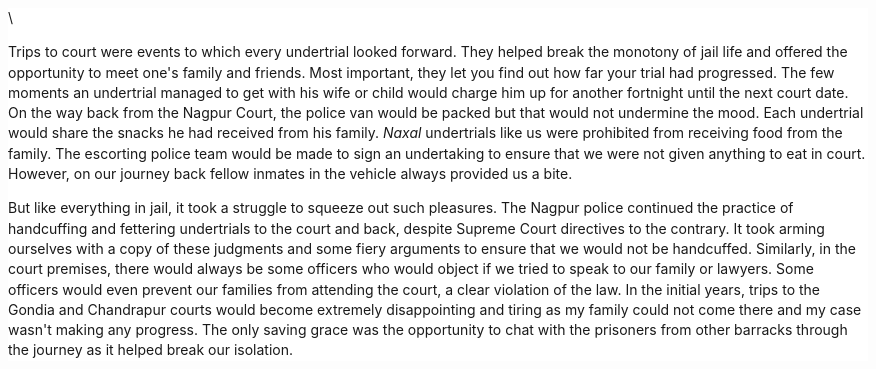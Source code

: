 \ 

Trips to court were events to which every undertrial looked forward.
They helped break the monotony of jail life and offered the opportunity
to meet one's family and friends. Most important, they let you find out
how far your trial had progressed. The few moments an undertrial managed
to get with his wife or child would charge him up for another fortnight
until the next court date. On the way back from the Nagpur Court, the
police van would be packed but that would not undermine the mood. Each
undertrial would share the snacks he had received from his family. _Naxal_
undertrials like us were prohibited from receiving food from the family.
The escorting police team would be made to sign an undertaking to ensure
that we were not given anything to eat in court. However, on our journey
back fellow inmates in the vehicle always provided us a bite.

But like everything in jail, it took a struggle to squeeze out such
pleasures. The Nagpur police continued the practice of handcuffing and
fettering undertrials to the court and back, despite Supreme Court
directives to the contrary. It took arming ourselves with a copy of
these judgments and some fiery arguments to
ensure that we would not be handcuffed. Similarly, in the court
premises, there would always be some officers who would object if we
tried to speak to our family or lawyers. Some officers would even
prevent our families from attending the court, a clear violation of the
law. In the initial years, trips to the Gondia and Chandrapur courts
would become extremely disappointing and tiring as my family could not
come there and my case wasn't making any progress. The only saving grace
was the opportunity to chat with the prisoners from other barracks
through the journey as it helped break our isolation.
